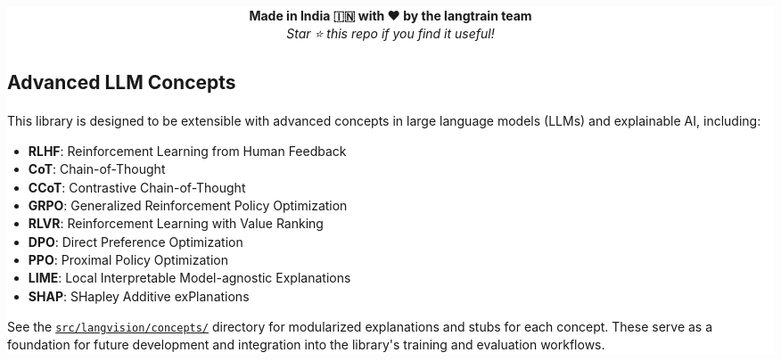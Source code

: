 <p align="center">
  <b>Made in India 🇮🇳 with ❤️ by the langtrain team</b><br/>
  <i>Star ⭐ this repo if you find it useful!</i>
</p>

## Advanced LLM Concepts

This library is designed to be extensible with advanced concepts in large language models (LLMs) and explainable AI, including:

- **RLHF**: Reinforcement Learning from Human Feedback
- **CoT**: Chain-of-Thought
- **CCoT**: Contrastive Chain-of-Thought
- **GRPO**: Generalized Reinforcement Policy Optimization
- **RLVR**: Reinforcement Learning with Value Ranking
- **DPO**: Direct Preference Optimization
- **PPO**: Proximal Policy Optimization
- **LIME**: Local Interpretable Model-agnostic Explanations
- **SHAP**: SHapley Additive exPlanations

See the [`src/langvision/concepts/`](src/langvision/concepts/) directory for modularized explanations and stubs for each concept. These serve as a foundation for future development and integration into the library's training and evaluation workflows.